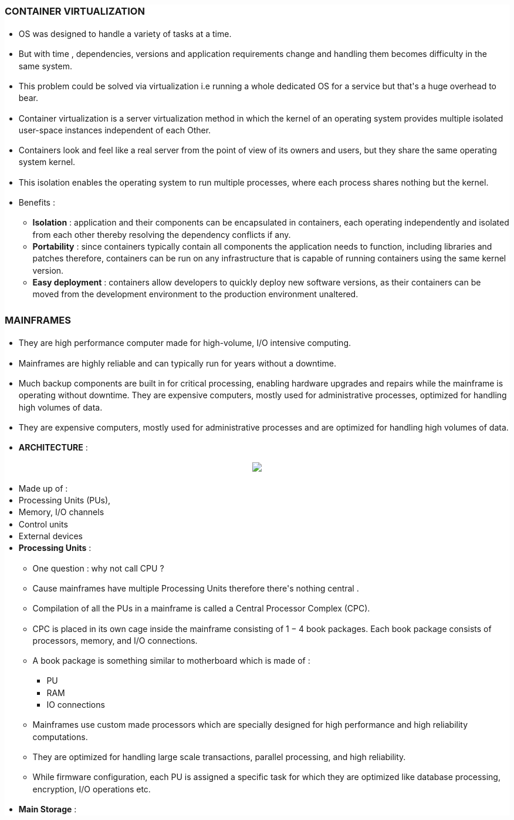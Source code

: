 
### CONTAINER VIRTUALIZATION 
- OS was designed to handle a variety of tasks at a time. 
- But with time , dependencies, versions and application requirements change and handling them becomes difficulty in the same system. 
- This problem could be solved via virtualization i.e running a whole dedicated OS for a service but that's a huge overhead to bear. 
- Container virtualization is a server virtualization method in which the kernel of an
operating system provides multiple isolated user-space instances independent of each Other. 
- Containers look and feel like a real server from the point of view of its owners and users, but they share the same operating system kernel. 
- This isolation enables the operating system to run multiple processes, where each process shares nothing but the kernel.

- Benefits :  

     - **Isolation** : application and their components can be encapsulated in containers, each operating independently and isolated from each other thereby resolving the dependency conflicts if any.
     - **Portability** : since containers typically contain all components the application needs to function, including libraries and patches therefore, containers can be run on any infrastructure that is capable of running containers using the same kernel version.
     - **Easy deployment** : containers allow developers to quickly deploy new software versions, as their containers can be moved from the development environment to the production environment unaltered.

### MAINFRAMES 
- They are high performance computer made for high-volume, I/O intensive computing. 
- Mainframes are highly reliable and can typically run for years without a downtime.
- Much backup components are built in for critical processing, enabling hardware upgrades and repairs while the mainframe is operating without downtime.
They are expensive
computers, mostly used for administrative processes, optimized for handling
high volumes of data.
- They are expensive computers, mostly used for administrative processes and are optimized for handling high volumes of data.

- **ARCHITECTURE** :

<div align="center">
<image src="mainframe architecture.jpg">
</div>

-  Made up of :
- Processing Units (PUs),
- Memory, I/O channels 
- Control units
- External devices
- **Processing Units** : 
     - One question : why not call CPU ? 
     - Cause mainframes have multiple Processing Units therefore there's nothing central . 
     - Compilation of all the PUs in a mainframe is called a Central Processor Complex (CPC).

     - CPC is placed in its own cage inside the mainframe consisting of $1-4$  book packages. Each book package consists of processors, memory, and I/O connections. 
     - A book package is something similar to motherboard which is made of : 
          - PU 
          - RAM 
          - IO connections
     - Mainframes use custom made processors which are specially designed for high performance and high reliability computations.
     - They are optimized for handling large scale transactions, parallel processing, and high reliability.
     - While firmware configuration, each PU is assigned a specific task for which they are optimized like database processing, encryption, I/O operations etc. 
- **Main Storage** : 
